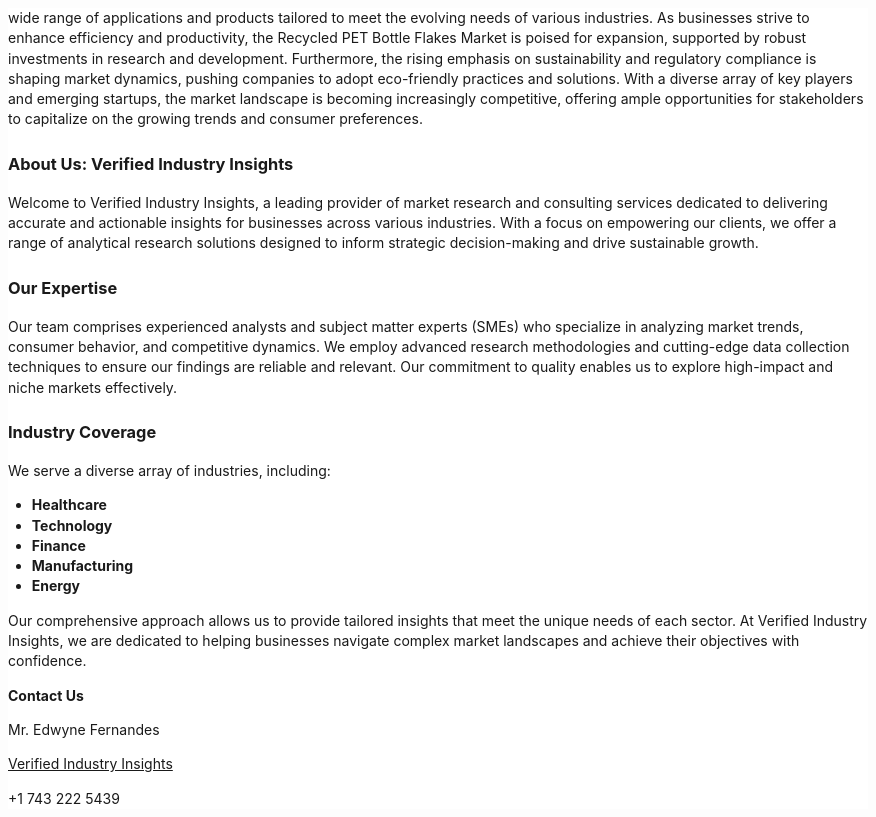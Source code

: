 wide range of applications and products tailored to meet the evolving needs of various industries. As businesses strive to enhance efficiency and productivity, the Recycled PET Bottle Flakes Market is poised for expansion, supported by robust investments in research and development. Furthermore, the rising emphasis on sustainability and regulatory compliance is shaping market dynamics, pushing companies to adopt eco-friendly practices and solutions. With a diverse array of key players and emerging startups, the market landscape is becoming increasingly competitive, offering ample opportunities for stakeholders to capitalize on the growing trends and consumer preferences.</p><h3>About Us: Verified Industry Insights</h3><p>Welcome to Verified Industry Insights, a leading provider of market research and consulting services dedicated to delivering accurate and actionable insights for businesses across various industries. With a focus on empowering our clients, we offer a range of analytical research solutions designed to inform strategic decision-making and drive sustainable growth.</p><h3>Our Expertise</h3><p>Our team comprises experienced analysts and subject matter experts (SMEs) who specialize in analyzing market trends, consumer behavior, and competitive dynamics. We employ advanced research methodologies and cutting-edge data collection techniques to ensure our findings are reliable and relevant. Our commitment to quality enables us to explore high-impact and niche markets effectively.</p><h3>Industry Coverage</h3><p>We serve a diverse array of industries, including:</p><ul><li><strong>Healthcare</strong></li><li><strong>Technology</strong></li><li><strong>Finance</strong></li><li><strong>Manufacturing</strong></li><li><strong>Energy</strong></li></ul><p>Our comprehensive approach allows us to provide tailored insights that meet the unique needs of each sector. At Verified Industry Insights, we are dedicated to helping businesses navigate complex market landscapes and achieve their objectives with confidence.</p><p><strong>Contact Us</strong></p><p>Mr. Edwyne Fernandes</p><p><a href="https://www.verifiedindustryinsights.com/">Verified Industry Insights</a></p><p>+1 743 222 5439</p>
